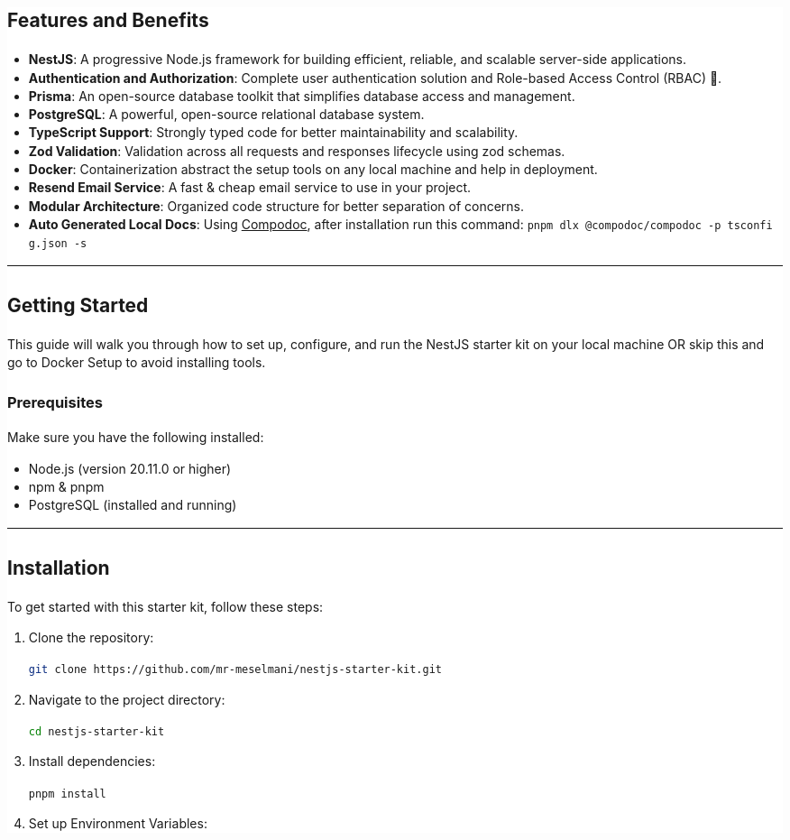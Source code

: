 ## Features and Benefits

- **NestJS**: A progressive Node.js framework for building efficient, reliable, and scalable server-side applications.
- **Authentication and Authorization**: Complete user authentication solution and Role-based Access Control (RBAC) 🎉.
- **Prisma**: An open-source database toolkit that simplifies database access and management.
- **PostgreSQL**: A powerful, open-source relational database system.
- **TypeScript Support**: Strongly typed code for better maintainability and scalability.
- **Zod Validation**: Validation across all requests and responses lifecycle using zod schemas.
- **Docker**: Containerization abstract the setup tools on any local machine and help in deployment.
- **Resend Email Service**: A fast & cheap email service to use in your project.
- **Modular Architecture**: Organized code structure for better separation of concerns.
- **Auto Generated Local Docs**: Using [Compodoc](https://github.com/compodoc/compodoc/), after installation run this command: `pnpm dlx @compodoc/compodoc -p tsconfig.json -s`

---

## Getting Started

This guide will walk you through how to set up, configure, and run the NestJS starter kit on your local machine OR skip this and go to Docker Setup to avoid installing tools.

### Prerequisites

Make sure you have the following installed:

- Node.js (version 20.11.0 or higher)
- npm & pnpm
- PostgreSQL (installed and running)

---

## Installation

To get started with this starter kit, follow these steps:

1. Clone the repository:
   ```bash
   git clone https://github.com/mr-meselmani/nestjs-starter-kit.git
   ```
2. Navigate to the project directory:

   ```bash
   cd nestjs-starter-kit
   ```

3. Install dependencies:

   ```bash
   pnpm install
   ```

4. Set up Environment Variables:
